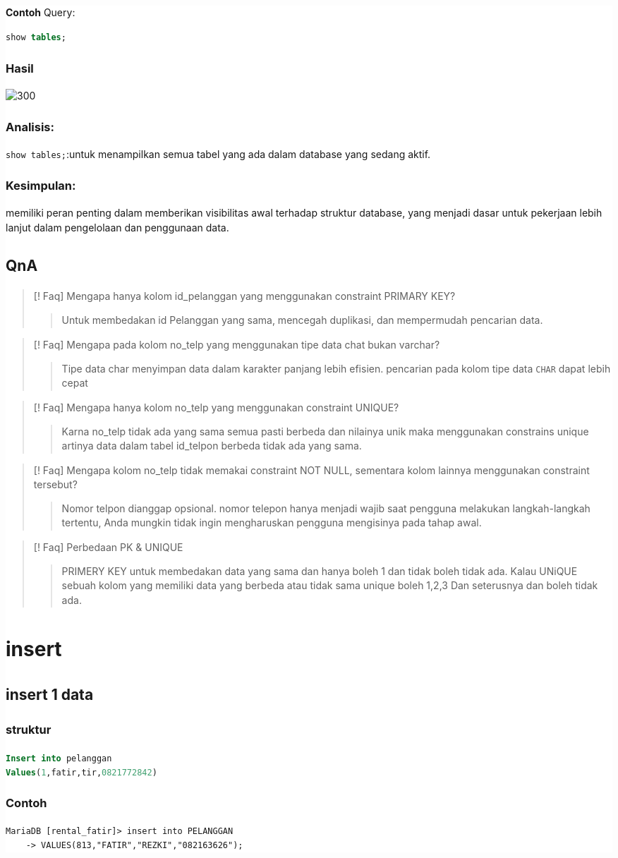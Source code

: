 **Contoh** Query: 
```sql
show tables;
``````

### Hasil
![300](Asetdatabase/Showtable.jpg)

### **Analisis**:
`show tables;`:untuk menampilkan semua tabel yang ada dalam database yang sedang aktif.

### **Kesimpulan**:
memiliki peran penting dalam memberikan visibilitas awal terhadap struktur database, yang menjadi dasar untuk pekerjaan lebih lanjut dalam pengelolaan dan penggunaan data.
## QnA
>[! Faq] Mengapa hanya kolom id_pelanggan yang menggunakan constraint PRIMARY KEY?
> > Untuk membedakan id Pelanggan  yang sama, mencegah duplikasi, dan mempermudah pencarian data.


> [! Faq] Mengapa pada kolom no_telp yang menggunakan tipe data chat bukan varchar?
> > Tipe data char menyimpan data dalam karakter panjang lebih efisien. pencarian pada kolom tipe data `CHAR` dapat lebih cepat


> [! Faq] Mengapa hanya kolom no_telp yang menggunakan constraint UNIQUE?
> > Karna no_telp tidak ada yang sama semua pasti berbeda dan nilainya unik maka menggunakan constrains unique artinya data dalam tabel id_telpon berbeda tidak ada yang sama. 


> [! Faq] Mengapa kolom no_telp tidak memakai constraint NOT NULL, sementara kolom lainnya menggunakan constraint tersebut?
> > Nomor telpon dianggap opsional. nomor telepon hanya menjadi wajib saat pengguna melakukan langkah-langkah tertentu, Anda mungkin tidak ingin mengharuskan pengguna mengisinya pada tahap awal.


> [! Faq] Perbedaan PK & UNIQUE
> > PRIMERY KEY untuk membedakan data yang sama dan hanya boleh 1 dan tidak boleh tidak ada. 
Kalau UNiQUE sebuah kolom yang memiliki data yang berbeda atau tidak sama unique boleh 1,2,3 Dan seterusnya dan boleh tidak ada.



# insert
## insert 1 data

### struktur
```SQL
Insert into pelanggan
Values(1,fatir,tir,0821772842)
```
### Contoh
```MySQL
MariaDB [rental_fatir]> insert into PELANGGAN
    -> VALUES(813,"FATIR","REZKI","082163626");
```
